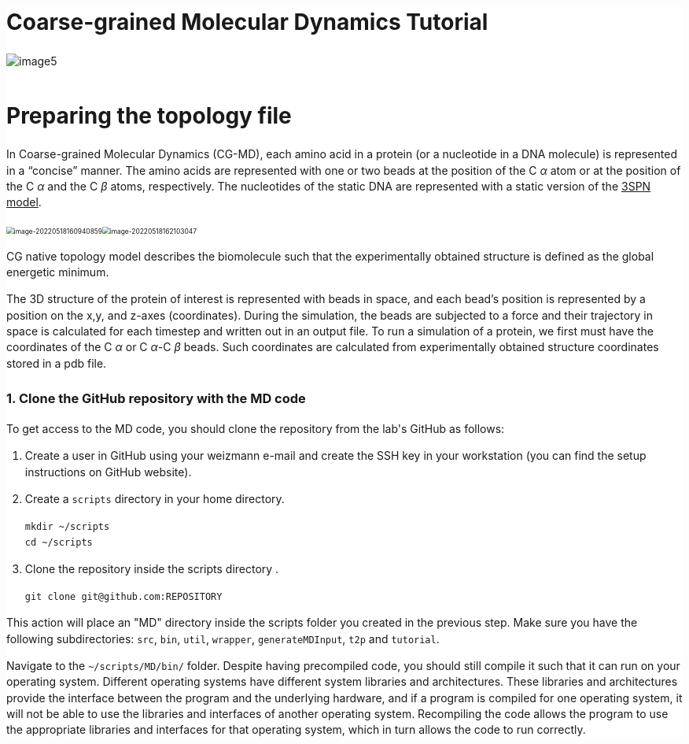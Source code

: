 # Coarse-grained Molecular Dynamics Tutorial

<img src=".img/image5.png" alt="image5" style="zoom:100%;" />


# Preparing the topology file

In Coarse-grained Molecular Dynamics (CG-MD), each amino acid in a protein (or a nucleotide in a DNA molecule) is represented in a “concise” manner. The amino acids are represented with one or two beads at the position of the C $\alpha$ atom or at the position of the C $\alpha$ and the C $\beta$ atoms, respectively. The nucleotides of the static DNA are represented with a static version of the  [3SPN model][1].

<img src=".img/image-20220518160940859.png" alt="image-20220518160940859" style="zoom:60%;" /><img src=".img/image-20220518162103047.png" alt="image-20220518162103047" style="zoom:60%;" />

CG native topology model describes the biomolecule such that the experimentally obtained structure is defined as the global energetic minimum.

The 3D structure of the protein of interest is represented with beads in space, and each bead’s position is represented by a position on the x,y, and z-axes (coordinates). During the simulation, the beads are subjected to a force and their trajectory in space is calculated for each timestep and written out in an output file.
To run a simulation of a protein, we first must have the coordinates of the C $\alpha$ or C $\alpha$-C $\beta$ beads. Such coordinates are calculated from experimentally obtained structure coordinates stored in a pdb file.

### 1. Clone the GitHub repository with the MD code

To get access to the MD code, you should clone the repository from the lab's GitHub as follows:

1. Create a user in GitHub using your weizmann e-mail and create the SSH key in your workstation (you can find the setup instructions on GitHub website).

1. Create a `scripts` directory in your home directory.

   ```
   mkdir ~/scripts
   cd ~/scripts
   ```

2. Clone the repository inside the scripts directory .

   ```
   git clone git@github.com:REPOSITORY
   ```

This action will place an "MD" directory inside the scripts folder you created in the previous step. Make sure you have the following subdirectories: ``src``, ``bin``, ``util``, ``wrapper``, ``generateMDInput``, `t2p` and ``tutorial``.

Navigate to the `~/scripts/MD/bin/` folder. Despite having precompiled code, you should still compile it such that it can run on your operating system. Different operating systems have different system libraries and architectures. These libraries and architectures provide the interface between the program and the underlying hardware, and if a program is compiled for one operating system, it will not be able to use the libraries and interfaces of another operating system. Recompiling the code allows the program to use the appropriate libraries and interfaces for that operating system, which in turn allows the code to run correctly.


[1]:	https://doi.org/10.1063/1.2431804
[2]:	https://www.rcsb.org/